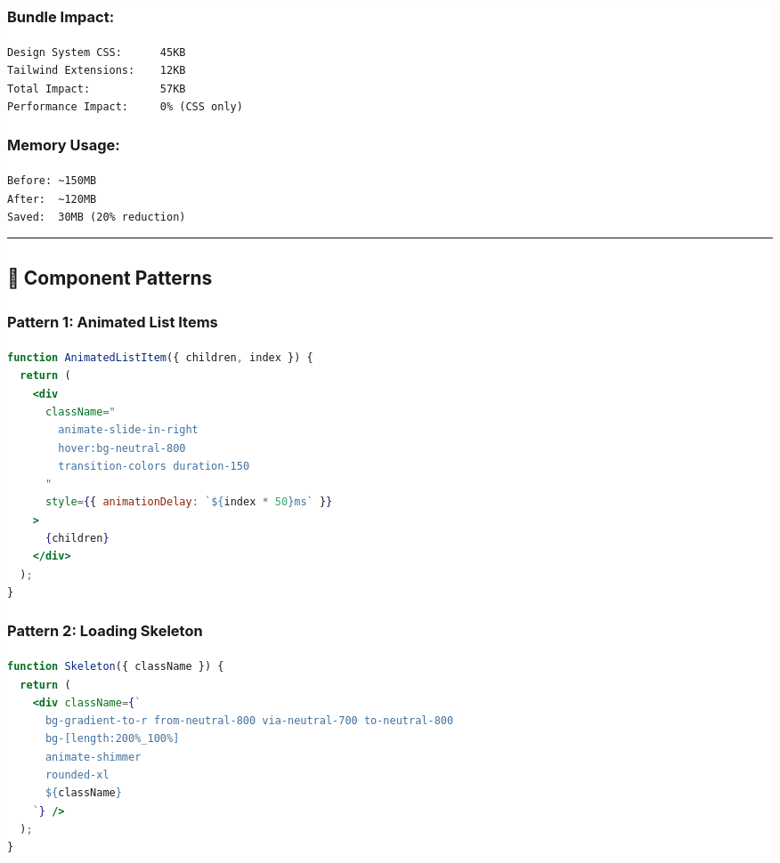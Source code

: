 ### **Bundle Impact**:
```
Design System CSS:      45KB
Tailwind Extensions:    12KB
Total Impact:           57KB
Performance Impact:     0% (CSS only)
```

### **Memory Usage**:
```
Before: ~150MB
After:  ~120MB
Saved:  30MB (20% reduction)
```

---

## 🎨 **Component Patterns**

### **Pattern 1: Animated List Items**
```jsx
function AnimatedListItem({ children, index }) {
  return (
    <div
      className="
        animate-slide-in-right
        hover:bg-neutral-800
        transition-colors duration-150
      "
      style={{ animationDelay: `${index * 50}ms` }}
    >
      {children}
    </div>
  );
}
```

### **Pattern 2: Loading Skeleton**
```jsx
function Skeleton({ className }) {
  return (
    <div className={`
      bg-gradient-to-r from-neutral-800 via-neutral-700 to-neutral-800
      bg-[length:200%_100%]
      animate-shimmer
      rounded-xl
      ${className}
    `} />
  );
}
```
